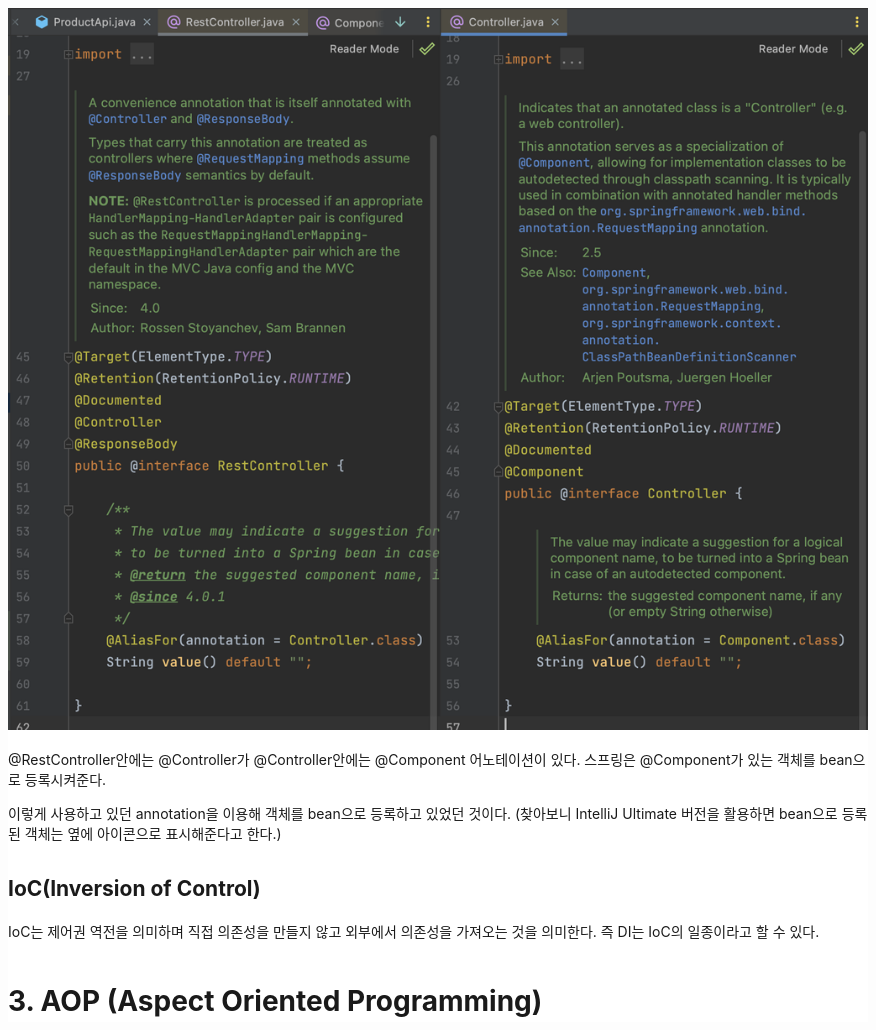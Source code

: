 ![](./images/bean.png)

@RestController안에는 @Controller가 @Controller안에는 @Component 어노테이션이 있다.
스프링은 @Component가 있는 객체를 bean으로 등록시켜준다.

이렇게 사용하고 있던 annotation을 이용해 객체를 bean으로 등록하고 있었던 것이다.
(찾아보니 IntelliJ Ultimate 버전을 활용하면 bean으로 등록된 객체는 옆에 아이콘으로 표시해준다고 한다.)

## IoC(Inversion of Control)

IoC는 제어권 역전을 의미하며 직접 의존성을 만들지 않고 외부에서 의존성을 가져오는 것을 의미한다.
즉 DI는 IoC의 일종이라고 할 수 있다.

# 3. AOP (Aspect Oriented Programming)
